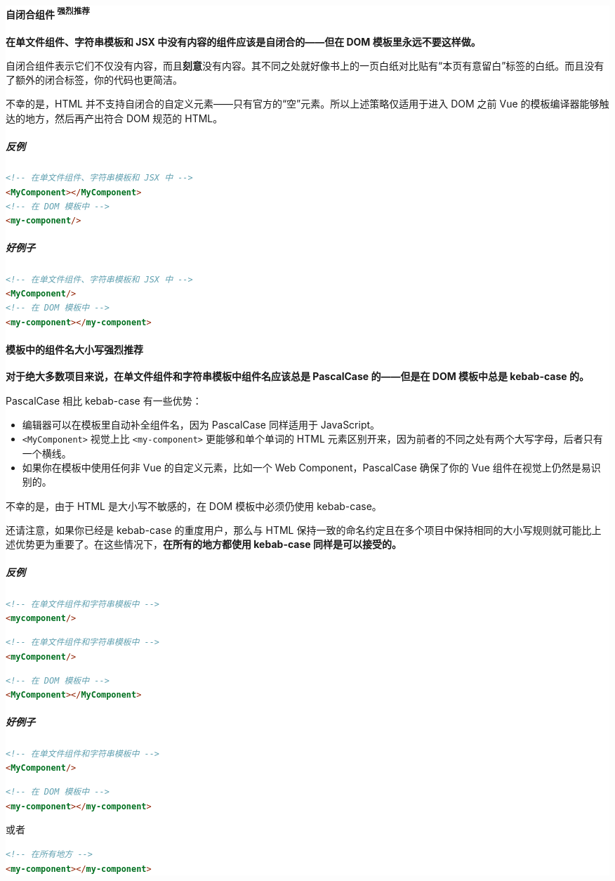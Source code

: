 ```
```

#### 自闭合组件 <sup>强烈推荐</sup>
**在单文件组件、字符串模板和 JSX 中没有内容的组件应该是自闭合的——但在 DOM 模板里永远不要这样做。**

自闭合组件表示它们不仅没有内容，而且**刻意**没有内容。其不同之处就好像书上的一页白纸对比贴有“本页有意留白”标签的白纸。而且没有了额外的闭合标签，你的代码也更简洁。

不幸的是，HTML 并不支持自闭合的自定义元素——只有官方的“空”元素。所以上述策略仅适用于进入 DOM 之前 Vue 的模板编译器能够触达的地方，然后再产出符合 DOM 规范的 HTML。

##### 反例
```html
<!-- 在单文件组件、字符串模板和 JSX 中 -->
<MyComponent></MyComponent>
<!-- 在 DOM 模板中 -->
<my-component/>
```
##### 好例子
```html
<!-- 在单文件组件、字符串模板和 JSX 中 -->
<MyComponent/>
<!-- 在 DOM 模板中 -->
<my-component></my-component>
```

#### 模板中的组件名大小写强烈推荐
**对于绝大多数项目来说，在单文件组件和字符串模板中组件名应该总是 PascalCase 的——但是在 DOM 模板中总是 kebab-case 的。**

PascalCase 相比 kebab-case 有一些优势：

- 编辑器可以在模板里自动补全组件名，因为 PascalCase 同样适用于 JavaScript。
- `<MyComponent>` 视觉上比 `<my-component>` 更能够和单个单词的 HTML 元素区别开来，因为前者的不同之处有两个大写字母，后者只有一个横线。
- 如果你在模板中使用任何非 Vue 的自定义元素，比如一个 Web Component，PascalCase 确保了你的 Vue 组件在视觉上仍然是易识别的。

不幸的是，由于 HTML 是大小写不敏感的，在 DOM 模板中必须仍使用 kebab-case。

还请注意，如果你已经是 kebab-case 的重度用户，那么与 HTML 保持一致的命名约定且在多个项目中保持相同的大小写规则就可能比上述优势更为重要了。在这些情况下，**在所有的地方都使用 kebab-case 同样是可以接受的。**

##### 反例
```html
<!-- 在单文件组件和字符串模板中 -->
<mycomponent/>
```
```html
<!-- 在单文件组件和字符串模板中 -->
<myComponent/>
```
```html
<!-- 在 DOM 模板中 -->
<MyComponent></MyComponent>
```

##### 好例子
```html
<!-- 在单文件组件和字符串模板中 -->
<MyComponent/>
```
```html
<!-- 在 DOM 模板中 -->
<my-component></my-component>
```
或者
```html
<!-- 在所有地方 -->
<my-component></my-component>
```
